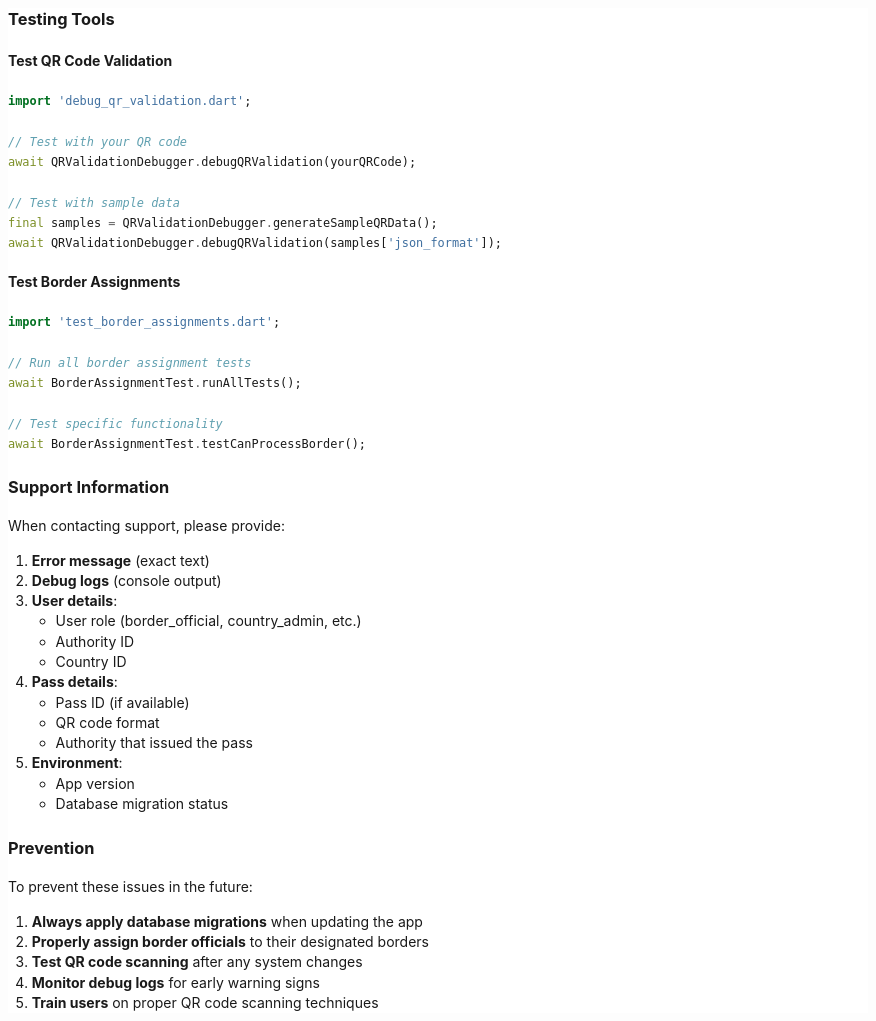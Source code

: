 ### Testing Tools

#### Test QR Code Validation
```dart
import 'debug_qr_validation.dart';

// Test with your QR code
await QRValidationDebugger.debugQRValidation(yourQRCode);

// Test with sample data
final samples = QRValidationDebugger.generateSampleQRData();
await QRValidationDebugger.debugQRValidation(samples['json_format']);
```

#### Test Border Assignments
```dart
import 'test_border_assignments.dart';

// Run all border assignment tests
await BorderAssignmentTest.runAllTests();

// Test specific functionality
await BorderAssignmentTest.testCanProcessBorder();
```

### Support Information

When contacting support, please provide:

1. **Error message** (exact text)
2. **Debug logs** (console output)
3. **User details**:
   - User role (border_official, country_admin, etc.)
   - Authority ID
   - Country ID
4. **Pass details**:
   - Pass ID (if available)
   - QR code format
   - Authority that issued the pass
5. **Environment**:
   - App version
   - Database migration status

### Prevention

To prevent these issues in the future:

1. **Always apply database migrations** when updating the app
2. **Properly assign border officials** to their designated borders
3. **Test QR code scanning** after any system changes
4. **Monitor debug logs** for early warning signs
5. **Train users** on proper QR code scanning techniques
